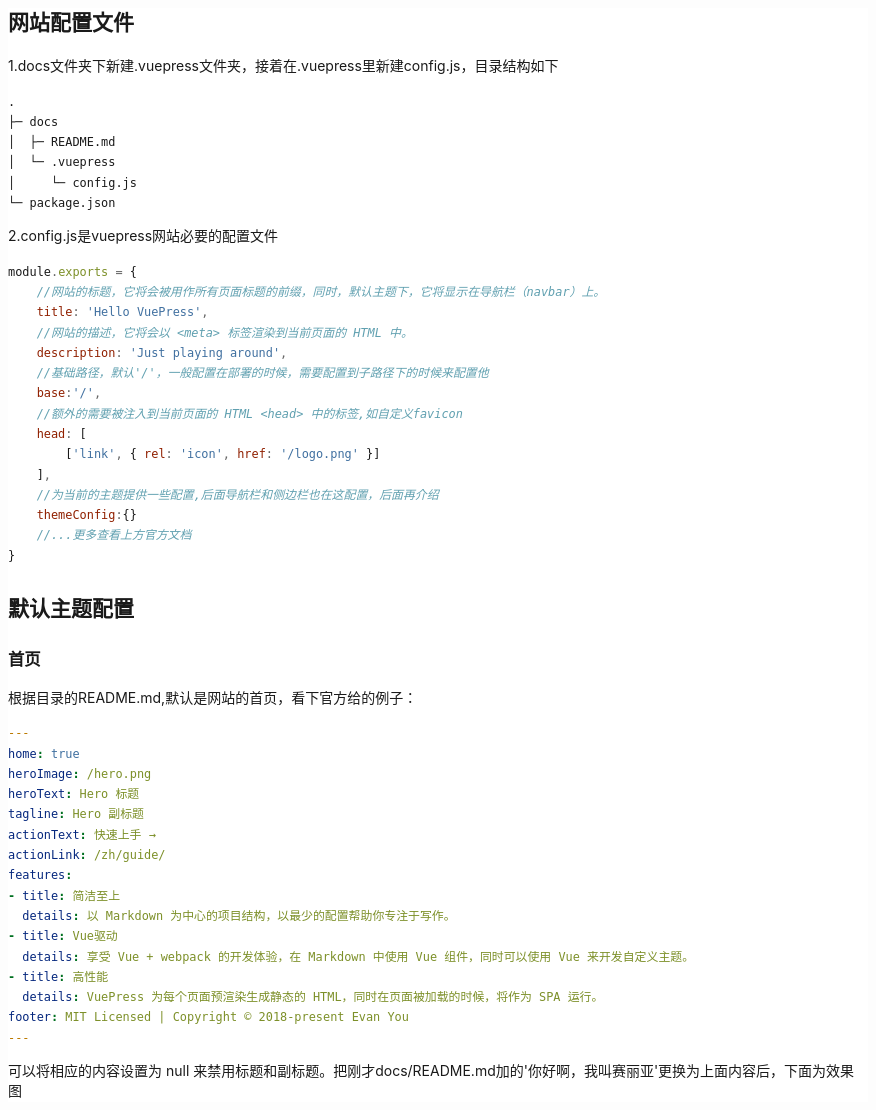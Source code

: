 ## 网站配置文件
1.docs文件夹下新建.vuepress文件夹，接着在.vuepress里新建config.js，目录结构如下
```
.
├─ docs
│  ├─ README.md
│  └─ .vuepress
│     └─ config.js
└─ package.json
```
2.config.js是vuepress网站必要的配置文件
```js
module.exports = {
    //网站的标题，它将会被用作所有页面标题的前缀，同时，默认主题下，它将显示在导航栏（navbar）上。
    title: 'Hello VuePress',
    //网站的描述，它将会以 <meta> 标签渲染到当前页面的 HTML 中。
    description: 'Just playing around',
    //基础路径，默认'/'，一般配置在部署的时候，需要配置到子路径下的时候来配置他
    base:'/',
    //额外的需要被注入到当前页面的 HTML <head> 中的标签,如自定义favicon
    head: [
        ['link', { rel: 'icon', href: '/logo.png' }]
    ],
    //为当前的主题提供一些配置,后面导航栏和侧边栏也在这配置，后面再介绍
    themeConfig:{}
    //...更多查看上方官方文档
}
```

## 默认主题配置
### 首页
根据目录的README.md,默认是网站的首页，看下官方给的例子：
```yaml
---
home: true
heroImage: /hero.png
heroText: Hero 标题
tagline: Hero 副标题
actionText: 快速上手 →
actionLink: /zh/guide/
features:
- title: 简洁至上
  details: 以 Markdown 为中心的项目结构，以最少的配置帮助你专注于写作。
- title: Vue驱动
  details: 享受 Vue + webpack 的开发体验，在 Markdown 中使用 Vue 组件，同时可以使用 Vue 来开发自定义主题。
- title: 高性能
  details: VuePress 为每个页面预渲染生成静态的 HTML，同时在页面被加载的时候，将作为 SPA 运行。
footer: MIT Licensed | Copyright © 2018-present Evan You
---
```
可以将相应的内容设置为 null 来禁用标题和副标题。把刚才docs/README.md加的'你好啊，我叫赛丽亚'更换为上面内容后，下面为效果图